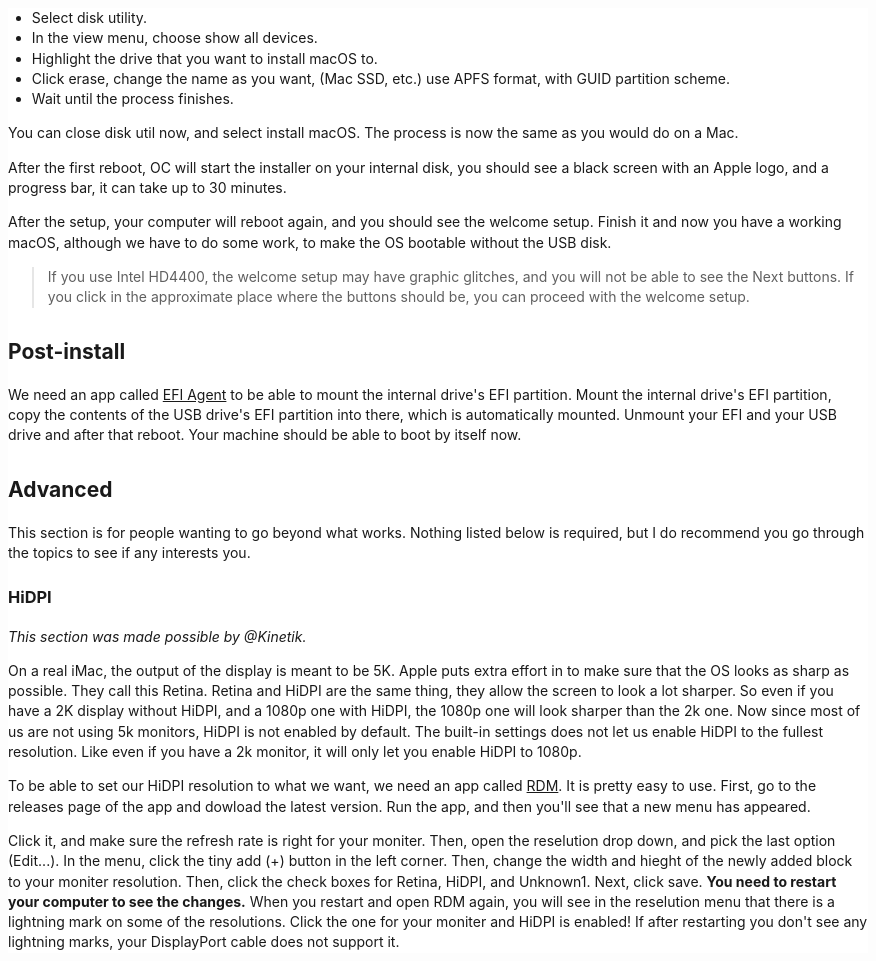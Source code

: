 * Select disk utility.
* In the view menu, choose show all devices.
* Highlight the drive that you want to install macOS to.
* Click erase, change the name as you want, (Mac SSD, etc.) use APFS format, with GUID partition scheme.
* Wait until the process finishes.

You can close disk util now, and select install macOS. The process is now the same as you would do on a Mac.

After the first reboot, OC will start the installer on your internal disk, you should see a black screen with an Apple logo, and a progress bar, it can take up to 30 minutes.

After the setup, your computer will reboot again, and you should see the welcome setup. Finish it and now you have a working macOS, although we have to do some work, to make the OS bootable without the USB disk.

> If you use Intel HD4400, the welcome setup may have graphic glitches, and you will not be able to see the Next buttons. If you click in the approximate place where the buttons should be, you can proceed with the welcome setup.

## Post-install

We need an app called [EFI Agent](https://github.com/headkaze/EFI-Agent) to be able to mount the internal drive's EFI partition. Mount the internal drive's EFI partition, copy the contents of the USB drive's EFI partition into there, which is automatically mounted. Unmount your EFI and your USB drive and after that reboot. Your machine should be able to boot by itself now. 

## Advanced

This section is for people wanting to go beyond what works. Nothing listed below is required, but I do recommend you go through the topics to see if any interests you.

### HiDPI

*This section was made possible by @Kinetik.*

On a real iMac, the output of the display is meant to be 5K. Apple puts extra effort in to make sure that the OS looks as sharp as possible. They call this Retina. Retina and HiDPI are the same thing, they allow the screen to look a lot sharper. So even if you have a 2K display without HiDPI, and a 1080p one with HiDPI, the 1080p one will look sharper than the 2k one. Now since most of us are not using 5k monitors, HiDPI is not enabled by default. The built-in settings does not let us enable HiDPI to the fullest resolution. Like even if you have a 2k monitor, it will only let you enable HiDPI to 1080p. 

To be able to set our HiDPI resolution to what we want, we need an app called [RDM](https://github.com/usr-sse2/RDM). It is pretty easy to use. First, go to the releases page of the app and dowload the latest version. Run the app, and then you'll see that a new menu has appeared.

Click it, and make sure the refresh rate is right for your moniter. Then, open the reselution drop down, and pick the last option (Edit...). In the menu, click the tiny add (+) button in the left corner. Then, change the width and hieght of the newly added block to your moniter resolution. Then, click the check boxes for Retina, HiDPI, and Unknown1. Next, click save. **You need to restart your computer to see the changes.** When you restart and open RDM again, you will see in the reselution menu that there is a lightning mark on some of the resolutions. Click the one for your moniter and HiDPI is enabled! If after restarting you don't see any lightning marks, your DisplayPort cable does not support it.
